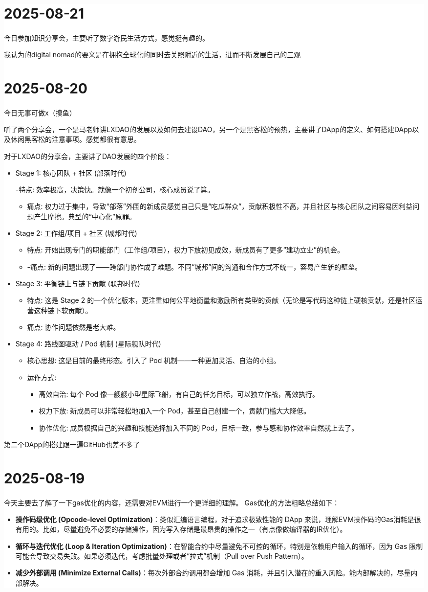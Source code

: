 
# 2025-08-21

今日参加知识分享会，主要听了数字游民生活方式，感觉挺有趣的。

我认为的digital nomad的要义是在拥抱全球化的同时去关照附近的生活，进而不断发展自己的三观

# 2025-08-20

今日无事可做x（摸鱼）

听了两个分享会，一个是马老师讲LXDAO的发展以及如何去建设DAO，另一个是黑客松的预热，主要讲了DApp的定义、如何搭建DApp以及休闲黑客松的注意事项。感觉都很有意思。

对于LXDAO的分享会，主要讲了DAO发展的四个阶段：

- Stage 1: 核心团队 + 社区 (部落时代)

    -特点: 效率极高，决策快。就像一个初创公司，核心成员说了算。

    - 痛点: 权力过于集中，导致“部落”外围的新成员感觉自己只是“吃瓜群众”，贡献积极性不高，并且社区与核心团队之间容易因利益问题产生摩擦。典型的“中心化”原罪。

- Stage 2: 工作组/项目 + 社区 (城邦时代)

    - 特点: 开始出现专门的职能部门（工作组/项目），权力下放初见成效，新成员有了更多“建功立业”的机会。

    - -痛点: 新的问题出现了——跨部门协作成了难题。不同“城邦”间的沟通和合作方式不统一，容易产生新的壁垒。

- Stage 3: 平衡链上与链下贡献 (联邦时代)

    - 特点: 这是 Stage 2 的一个优化版本，更注重如何公平地衡量和激励所有类型的贡献（无论是写代码这种链上硬核贡献，还是社区运营这种链下软贡献）。

    - 痛点: 协作问题依然是老大难。

- Stage 4: 路线图驱动 / Pod 机制 (星际舰队时代)

    - 核心思想: 这是目前的最终形态。引入了 Pod 机制——一种更加灵活、自治的小组。

    - 运作方式:

        - 高效自治: 每个 Pod 像一艘艘小型星际飞船，有自己的任务目标，可以独立作战，高效执行。

        - 权力下放: 新成员可以非常轻松地加入一个 Pod，甚至自己创建一个，贡献门槛大大降低。

        - 协作优化: 成员根据自己的兴趣和技能选择加入不同的 Pod，目标一致，参与感和协作效率自然就上去了。

第二个DApp的搭建跟一遍GitHub也差不多了

# 2025-08-19

今天主要去了解了一下gas优化的内容，还需要对EVM进行一个更详细的理解。
Gas优化的方法粗略总结如下：

- **操作码级优化 (Opcode-level Optimization)**：类似汇编语言编程，对于追求极致性能的 DApp 来说，理解EVM操作码的Gas消耗是很有用的。比如，尽量避免不必要的存储操作，因为写入存储是最昂贵的操作之一（有点像做编译器的IR优化）。

- **循环与迭代优化 (Loop & Iteration Optimization)**：在智能合约中尽量避免不可控的循环，特别是依赖用户输入的循环，因为 Gas 限制可能会导致交易失败。如果必须迭代，考虑批量处理或者“拉式”机制（Pull over Push Pattern）。

- **减少外部调用 (Minimize External Calls)**：每次外部合约调用都会增加 Gas 消耗，并且引入潜在的重入风险。能内部解决的，尽量内部解决。
